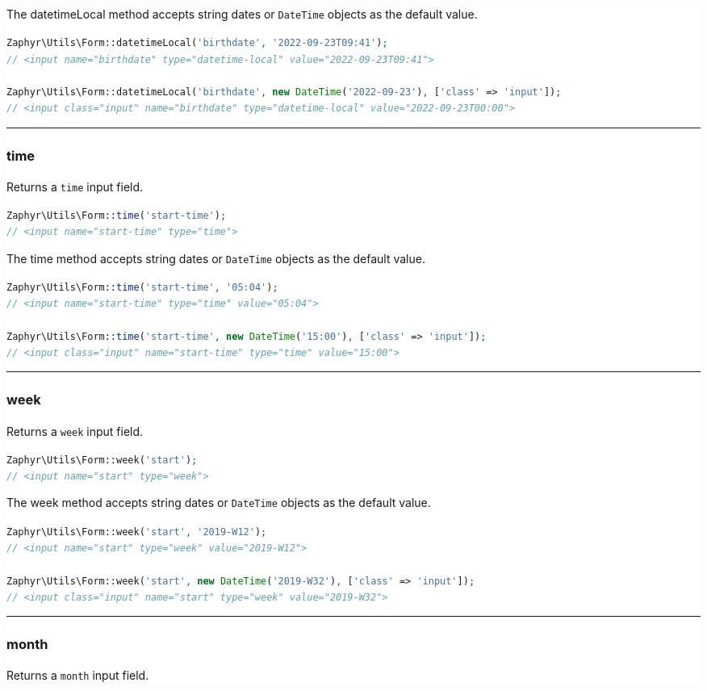 The datetimeLocal method accepts string dates or `DateTime` objects as the default value.

```php
Zaphyr\Utils\Form::datetimeLocal('birthdate', '2022-09-23T09:41');
// <input name="birthdate" type="datetime-local" value="2022-09-23T09:41">

Zaphyr\Utils\Form::datetimeLocal('birthdate', new DateTime('2022-09-23'), ['class' => 'input']);
// <input class="input" name="birthdate" type="datetime-local" value="2022-09-23T00:00">
```

---

### time

Returns a `time` input field.

```php
Zaphyr\Utils\Form::time('start-time');
// <input name="start-time" type="time">
```

The time method accepts string dates or `DateTime` objects as the default value.

```php
Zaphyr\Utils\Form::time('start-time', '05:04');
// <input name="start-time" type="time" value="05:04">

Zaphyr\Utils\Form::time('start-time', new DateTime('15:00'), ['class' => 'input']);
// <input class="input" name="start-time" type="time" value="15:00">
```

---

### week

Returns a `week` input field.

```php
Zaphyr\Utils\Form::week('start');
// <input name="start" type="week">
```

The week method accepts string dates or `DateTime` objects as the default value.

```php
Zaphyr\Utils\Form::week('start', '2019-W12');
// <input name="start" type="week" value="2019-W12">

Zaphyr\Utils\Form::week('start', new DateTime('2019-W32'), ['class' => 'input']);
// <input class="input" name="start" type="week" value="2019-W32">
```

---

### month

Returns a `month` input field.
